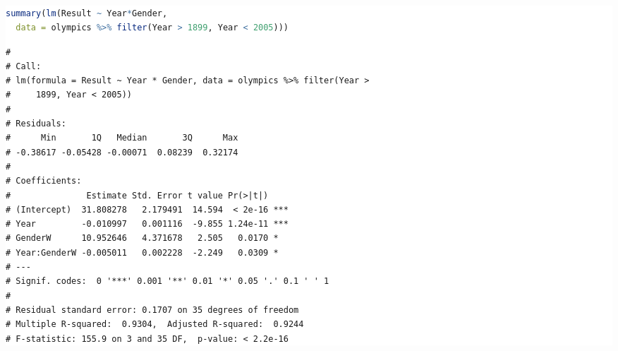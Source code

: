 ``` r
summary(lm(Result ~ Year*Gender,
  data = olympics %>% filter(Year > 1899, Year < 2005)))
```

    # 
    # Call:
    # lm(formula = Result ~ Year * Gender, data = olympics %>% filter(Year > 
    #     1899, Year < 2005))
    # 
    # Residuals:
    #      Min       1Q   Median       3Q      Max 
    # -0.38617 -0.05428 -0.00071  0.08239  0.32174 
    # 
    # Coefficients:
    #               Estimate Std. Error t value Pr(>|t|)    
    # (Intercept)  31.808278   2.179491  14.594  < 2e-16 ***
    # Year         -0.010997   0.001116  -9.855 1.24e-11 ***
    # GenderW      10.952646   4.371678   2.505   0.0170 *  
    # Year:GenderW -0.005011   0.002228  -2.249   0.0309 *  
    # ---
    # Signif. codes:  0 '***' 0.001 '**' 0.01 '*' 0.05 '.' 0.1 ' ' 1
    # 
    # Residual standard error: 0.1707 on 35 degrees of freedom
    # Multiple R-squared:  0.9304,  Adjusted R-squared:  0.9244 
    # F-statistic: 155.9 on 3 and 35 DF,  p-value: < 2.2e-16
